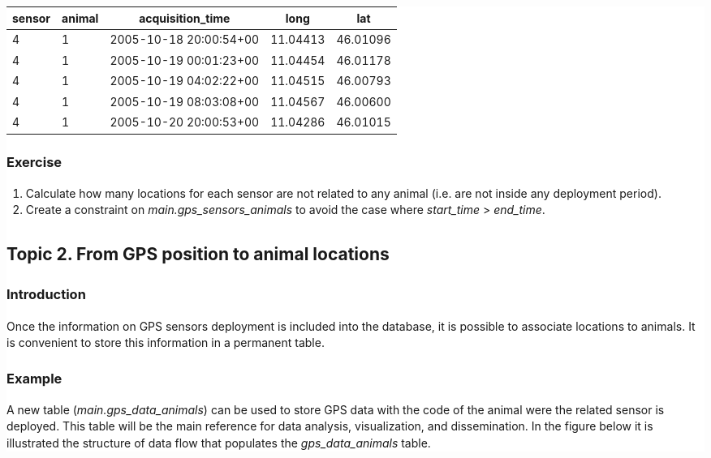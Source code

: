 | sensor | animal | acquisition\_time      | long     | lat      |
|--------|--------|------------------------|----------|----------|
| 4      | 1      | 2005-10-18 20:00:54+00 | 11.04413 | 46.01096 |
| 4      | 1      | 2005-10-19 00:01:23+00 | 11.04454 | 46.01178 |
| 4      | 1      | 2005-10-19 04:02:22+00 | 11.04515 | 46.00793 |
| 4      | 1      | 2005-10-19 08:03:08+00 | 11.04567 | 46.00600 |
| 4      | 1      | 2005-10-20 20:00:53+00 | 11.04286 | 46.01015 |


### Exercise

1.  Calculate how many locations for each sensor are not related to
    any animal (i.e. are not inside any deployment period).
2.  Create a constraint on *main.gps\_sensors\_animals* to avoid the
    case where *start\_time* &gt; *end\_time*.


## Topic 2. From GPS position to animal locations


### Introduction

Once the information on GPS sensors deployment is included into the
database, it is possible to associate locations to animals. It is
convenient to store this information in a permanent table.


### Example

A new table (*main.gps\_data\_animals*) can be used to store GPS data
with the code of the animal were the related sensor is deployed. This
table will be the main reference for data analysis, visualization, and
dissemination. In the figure below it is illustrated the structure of
data flow that populates the *gps\_data\_animals* table.
